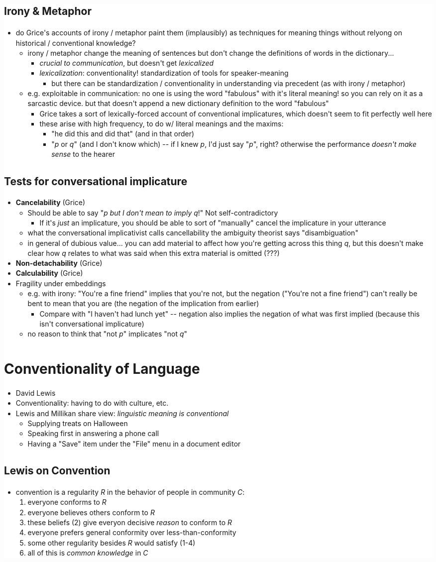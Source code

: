 ## Irony & Metaphor
- do Grice's accounts of irony / metaphor paint them (implausibly) as techniques for meaning things without relyong on historical / conventional knowledge?
	- irony / metaphor change the meaning of sentences but don't change the definitions of words in the dictionary...
		- *crucial to communication*, but doesn't get *lexicalized*
		- *lexicalization*: conventionality! standardization of tools for speaker-meaning
			- but there can be standardization / conventionality in understanding via precedent (as with irony / metaphor)
	- e.g. exploitable in communication: no one is using the word "fabulous" with it's literal meaning! so you can rely on it as a sarcastic device. but that doesn't append a new dictionary definition to the word "fabulous"
		- Grice takes a sort of lexically-forced account of conventional implicatures, which doesn't seem to fit perfectly well here
		- these arise with high frequency, to do w/ literal meanings and the maxims:
			- "he did this and did that" (and in that order)
			- "$p$ or $q$" (and I don't know which) -- if I knew $p$, I'd just say "$p$", right? otherwise the performance *doesn't make sense* to the hearer

## Tests for conversational implicature
- **Cancelability** (Grice)
	- Should be able to say "$p$ *but I don't mean to imply* $q$!" Not self-contradictory
		- If it's *just* an implicature, you should be able to sort of "manually" cancel the implicature in your utterance
	- what the conversational implicativist calls cancellability the ambiguity theorist says "disambiguation"
	- in general of dubious value... you can add material to affect how you're getting across this thing $q$, but this doesn't make clear how $q$ relates to what was said when this extra material is omitted (???)
- **Non-detachability** (Grice)
- **Calculability** (Grice)
- Fragility under embeddings
	- e.g. with irony: "You're a fine friend" implies that you're not, but the negation ("You're not a fine friend") can't really be bent to mean that you are (the negation of the implication from earlier)
		- Compare with "I haven't had lunch yet" -- negation also implies the negation of what was first implied (because this isn't conversational implicature)
	- no reason to think that "not $p$" implicates "not $q$"

# Conventionality of Language
- David Lewis
- Conventionality: having to do with culture, etc.
- Lewis and Millikan share view: *linguistic meaning is conventional*
	- Supplying treats on Halloween
	- Speaking first in answering a phone call
	- Having a "Save" item under the "File" menu in a document editor

## Lewis on Convention
- convention is a regularity $R$ in the behavior of people in community $C$:
	1. everyone conforms to $R$
	2. everyone believes others conform to $R$
	3. these beliefs (2) give everyon decisive *reason* to conform to $R$
	4. everyone prefers general conformity over less-than-conformity
	5. some other regularity besides $R$ would satisfy (1-4)
	6. all of this is *common knowledge* in $C$
